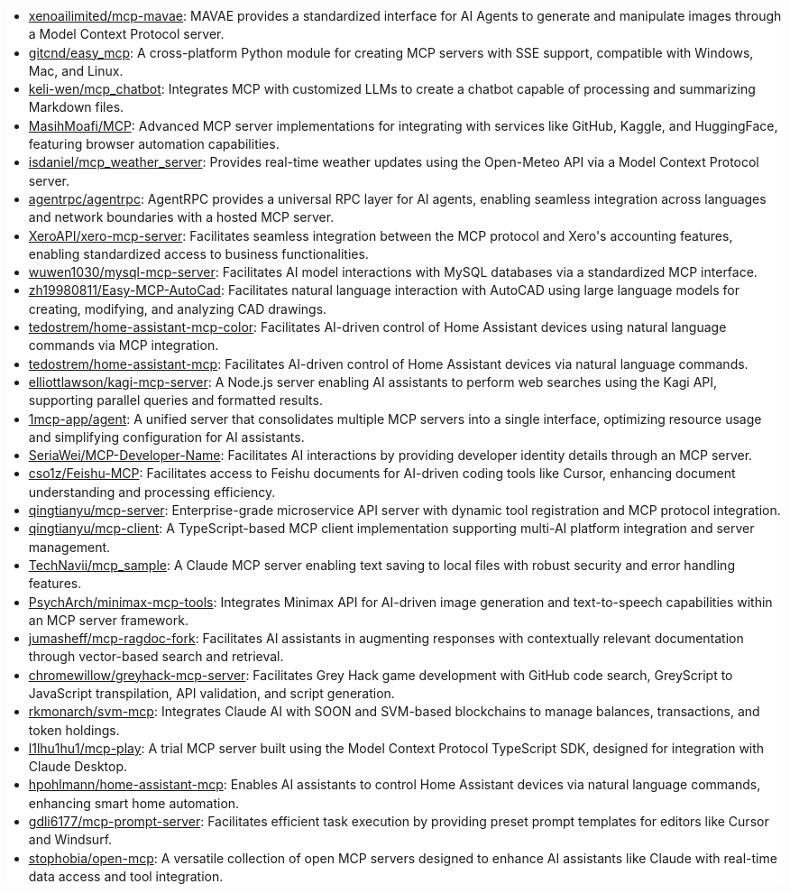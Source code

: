 - [xenoailimited/mcp-mavae](https://github.com/xenoailimited/mcp-mavae): MAVAE provides a standardized interface for AI Agents to generate and manipulate images through a Model Context Protocol server.
- [gitcnd/easy_mcp](https://github.com/gitcnd/easy_mcp): A cross-platform Python module for creating MCP servers with SSE support, compatible with Windows, Mac, and Linux.
- [keli-wen/mcp_chatbot](https://github.com/keli-wen/mcp_chatbot): Integrates MCP with customized LLMs to create a chatbot capable of processing and summarizing Markdown files.
- [MasihMoafi/MCP](https://github.com/MasihMoafi/MCP): Advanced MCP server implementations for integrating with services like GitHub, Kaggle, and HuggingFace, featuring browser automation capabilities.
- [isdaniel/mcp_weather_server](https://github.com/isdaniel/mcp_weather_server): Provides real-time weather updates using the Open-Meteo API via a Model Context Protocol server.
- [agentrpc/agentrpc](https://github.com/agentrpc/agentrpc): AgentRPC provides a universal RPC layer for AI agents, enabling seamless integration across languages and network boundaries with a hosted MCP server.
- [XeroAPI/xero-mcp-server](https://github.com/XeroAPI/xero-mcp-server): Facilitates seamless integration between the MCP protocol and Xero's accounting features, enabling standardized access to business functionalities.
- [wuwen1030/mysql-mcp-server](https://github.com/wuwen1030/mysql-mcp-server): Facilitates AI model interactions with MySQL databases via a standardized MCP interface.
- [zh19980811/Easy-MCP-AutoCad](https://github.com/zh19980811/Easy-MCP-AutoCad): Facilitates natural language interaction with AutoCAD using large language models for creating, modifying, and analyzing CAD drawings.
- [tedostrem/home-assistant-mcp-color](https://github.com/tedostrem/home-assistant-mcp-color): Facilitates AI-driven control of Home Assistant devices using natural language commands via MCP integration.
- [tedostrem/home-assistant-mcp](https://github.com/tedostrem/home-assistant-mcp): Facilitates AI-driven control of Home Assistant devices via natural language commands.
- [elliottlawson/kagi-mcp-server](https://github.com/elliottlawson/kagi-mcp-server): A Node.js server enabling AI assistants to perform web searches using the Kagi API, supporting parallel queries and formatted results.
- [1mcp-app/agent](https://github.com/1mcp-app/agent): A unified server that consolidates multiple MCP servers into a single interface, optimizing resource usage and simplifying configuration for AI assistants.
- [SeriaWei/MCP-Developer-Name](https://github.com/SeriaWei/MCP-Developer-Name): Facilitates AI interactions by providing developer identity details through an MCP server.
- [cso1z/Feishu-MCP](https://github.com/cso1z/Feishu-MCP): Facilitates access to Feishu documents for AI-driven coding tools like Cursor, enhancing document understanding and processing efficiency.
- [qingtianyu/mcp-server](https://github.com/qingtianyu/mcp-server): Enterprise-grade microservice API server with dynamic tool registration and MCP protocol integration.
- [qingtianyu/mcp-client](https://github.com/qingtianyu/mcp-client): A TypeScript-based MCP client implementation supporting multi-AI platform integration and server management.
- [TechNavii/mcp_sample](https://github.com/TechNavii/mcp_sample): A Claude MCP server enabling text saving to local files with robust security and error handling features.
- [PsychArch/minimax-mcp-tools](https://github.com/PsychArch/minimax-mcp-tools): Integrates Minimax API for AI-driven image generation and text-to-speech capabilities within an MCP server framework.
- [jumasheff/mcp-ragdoc-fork](https://github.com/jumasheff/mcp-ragdoc-fork): Facilitates AI assistants in augmenting responses with contextually relevant documentation through vector-based search and retrieval.
- [chromewillow/greyhack-mcp-server](https://github.com/chromewillow/greyhack-mcp-server): Facilitates Grey Hack game development with GitHub code search, GreyScript to JavaScript transpilation, API validation, and script generation.
- [rkmonarch/svm-mcp](https://github.com/rkmonarch/svm-mcp): Integrates Claude AI with SOON and SVM-based blockchains to manage balances, transactions, and token holdings.
- [l1lhu1hu1/mcp-play](https://github.com/l1lhu1hu1/mcp-play): A trial MCP server built using the Model Context Protocol TypeScript SDK, designed for integration with Claude Desktop.
- [hpohlmann/home-assistant-mcp](https://github.com/hpohlmann/home-assistant-mcp): Enables AI assistants to control Home Assistant devices via natural language commands, enhancing smart home automation.
- [gdli6177/mcp-prompt-server](https://github.com/gdli6177/mcp-prompt-server): Facilitates efficient task execution by providing preset prompt templates for editors like Cursor and Windsurf.
- [stophobia/open-mcp](https://github.com/stophobia/open-mcp): A versatile collection of open MCP servers designed to enhance AI assistants like Claude with real-time data access and tool integration.
